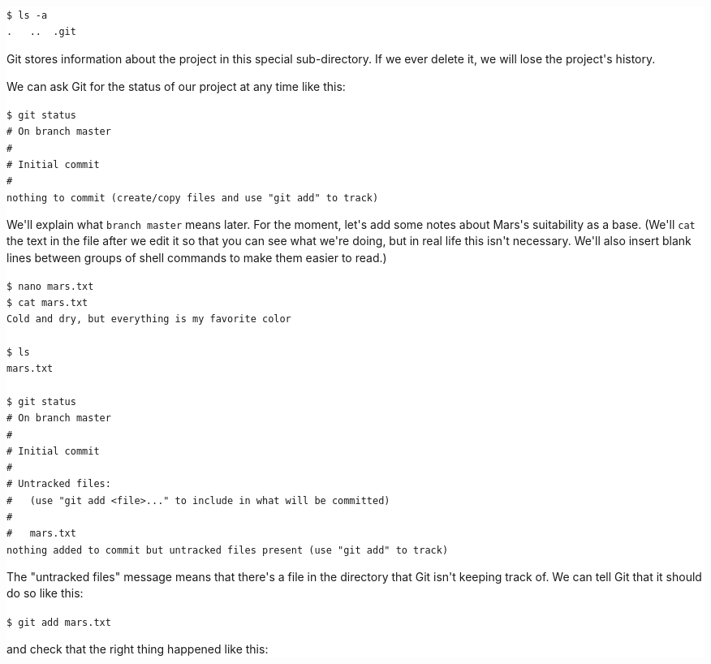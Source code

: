 ```
$ ls -a
.	..	.git
```

Git stores information about the project in this special sub-directory.
If we ever delete it,
we will lose the project's history.

We can ask Git for the status of our project at any time like this:

```
$ git status
# On branch master
#
# Initial commit
#
nothing to commit (create/copy files and use "git add" to track)
```

We'll explain what `branch master` means later.
For the moment,
let's add some notes about Mars's suitability as a base.
(We'll `cat` the text in the file after we edit it so that you can see what we're doing,
but in real life this isn't necessary.
We'll also insert blank lines between groups of shell commands to make them easier to read.)

```
$ nano mars.txt
$ cat mars.txt
Cold and dry, but everything is my favorite color

$ ls
mars.txt

$ git status
# On branch master
#
# Initial commit
#
# Untracked files:
#   (use "git add <file>..." to include in what will be committed)
#
#	mars.txt
nothing added to commit but untracked files present (use "git add" to track)
```

The "untracked files" message means that there's a file in the directory
that Git isn't keeping track of.
We can tell Git that it should do so like this:

```
$ git add mars.txt
```

and check that the right thing happened like this:
